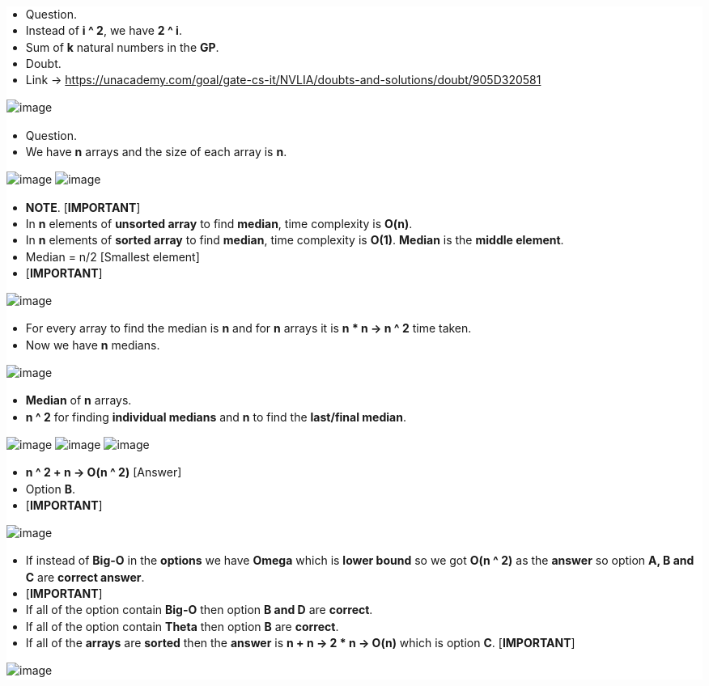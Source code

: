 * Question.
* Instead of **i ^ 2**, we have **2 ^ i**.
* Sum of **k** natural numbers in the **GP**.
* Doubt.
* Link -> https://unacademy.com/goal/gate-cs-it/NVLIA/doubts-and-solutions/doubt/905D320581

![image](https://github.com/arghanath007/Data-Structure-and-Algorithms/assets/54589605/521bc98c-72f9-47d7-8633-e7646e25b5b0)

* Question.
* We have **n** arrays and the size of each array is **n**.

![image](https://github.com/arghanath007/Data-Structure-and-Algorithms/assets/54589605/909967df-1a14-4a3e-a466-457b5a707c75)
![image](https://github.com/arghanath007/Data-Structure-and-Algorithms/assets/54589605/bef1add9-3090-40c6-9d22-6e967a684d79)

* **NOTE**. [**IMPORTANT**]
* In **n** elements of **unsorted array** to find **median**, time complexity is **O(n)**.
* In **n** elements of **sorted array** to find **median**, time complexity is **O(1)**. **Median** is the **middle element**.
* Median = n/2 [Smallest element]
* [**IMPORTANT**]

![image](https://github.com/arghanath007/Data-Structure-and-Algorithms/assets/54589605/2d00340c-ab54-4379-b4e2-be322c6d7630)

* For every array to find the median is **n** and for **n** arrays it is **n * n -> n ^ 2** time taken.
* Now we have **n** medians.

![image](https://github.com/arghanath007/Data-Structure-and-Algorithms/assets/54589605/95181eeb-5dd9-40ce-bbec-b020744869cb)

* **Median** of **n** arrays.
* **n ^ 2** for finding **individual medians** and **n** to find the **last/final median**.

![image](https://github.com/arghanath007/Data-Structure-and-Algorithms/assets/54589605/3e2d3ff5-e49a-484d-8b7b-b42a1a434781)
![image](https://github.com/arghanath007/Data-Structure-and-Algorithms/assets/54589605/1385c777-7c77-43a1-b3ef-f86ff9c024cc)
![image](https://github.com/arghanath007/Data-Structure-and-Algorithms/assets/54589605/8785aa41-3f49-4688-ad78-317de9c092bc)

* **n ^ 2 + n -> O(n ^ 2)** [Answer]
* Option **B**.
* [**IMPORTANT**]

![image](https://github.com/arghanath007/Data-Structure-and-Algorithms/assets/54589605/c8c98909-982a-4cf7-9e20-6858986c5112)

* If instead of **Big-O** in the **options** we have **Omega** which is **lower bound** so we got **O(n ^ 2)** as the **answer** so option **A, B and C** are **correct answer**.
* [**IMPORTANT**]
* If all of the option contain **Big-O** then option **B and D** are **correct**.
* If all of the option contain **Theta** then option **B** are **correct**.
* If all of the **arrays** are **sorted** then the **answer** is **n + n -> 2 * n -> O(n)** which is option **C**. [**IMPORTANT**]

![image](https://github.com/arghanath007/Data-Structure-and-Algorithms/assets/54589605/b0343909-e640-4cfb-aa54-116b3a08827b)
